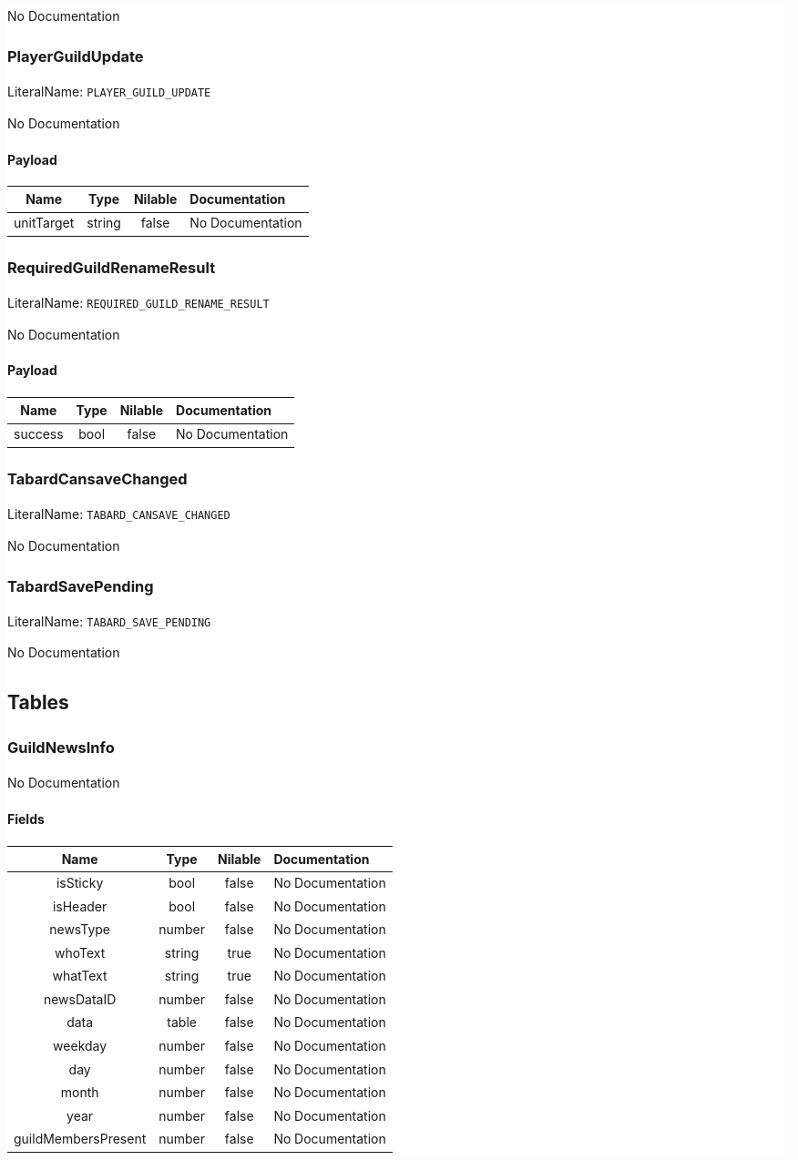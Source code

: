 No Documentation

### PlayerGuildUpdate
LiteralName: `PLAYER_GUILD_UPDATE`

No Documentation

#### Payload
|Name|Type|Nilable|Documentation|
|:---:|:---:|:---:|:---|
|unitTarget|string|false|No Documentation|
### RequiredGuildRenameResult
LiteralName: `REQUIRED_GUILD_RENAME_RESULT`

No Documentation

#### Payload
|Name|Type|Nilable|Documentation|
|:---:|:---:|:---:|:---|
|success|bool|false|No Documentation|
### TabardCansaveChanged
LiteralName: `TABARD_CANSAVE_CHANGED`

No Documentation

### TabardSavePending
LiteralName: `TABARD_SAVE_PENDING`

No Documentation

## Tables

### GuildNewsInfo

No Documentation

#### Fields
|Name|Type|Nilable|Documentation|
|:---:|:---:|:---:|:---|
|isSticky|bool|false|No Documentation|
|isHeader|bool|false|No Documentation|
|newsType|number|false|No Documentation|
|whoText|string|true|No Documentation|
|whatText|string|true|No Documentation|
|newsDataID|number|false|No Documentation|
|data|table|false|No Documentation|
|weekday|number|false|No Documentation|
|day|number|false|No Documentation|
|month|number|false|No Documentation|
|year|number|false|No Documentation|
|guildMembersPresent|number|false|No Documentation|